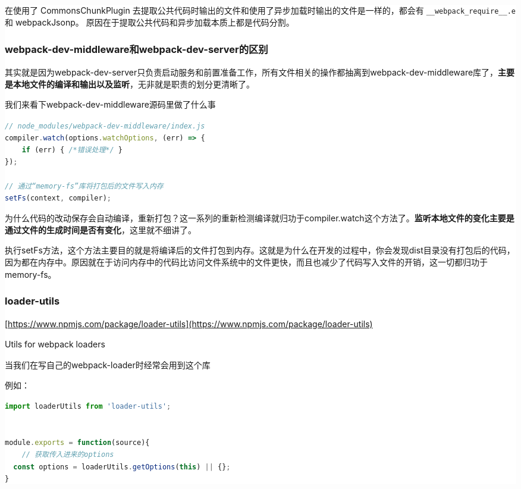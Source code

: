 

在使用了 CommonsChunkPlugin 去提取公共代码时输出的文件和使用了异步加载时输出的文件是一样的，都会有 `__webpack_require__.e` 和 webpackJsonp。 原因在于提取公共代码和异步加载本质上都是代码分割。







### webpack-dev-middleware和webpack-dev-server的区别


其实就是因为webpack-dev-server只负责启动服务和前置准备工作，所有文件相关的操作都抽离到webpack-dev-middleware库了，**主要是本地文件的编译和输出以及监听**，无非就是职责的划分更清晰了。


我们来看下webpack-dev-middleware源码里做了什么事

```javascript
// node_modules/webpack-dev-middleware/index.js
compiler.watch(options.watchOptions, (err) => {
    if (err) { /*错误处理*/ }
});

// 通过“memory-fs”库将打包后的文件写入内存
setFs(context, compiler); 
```





为什么代码的改动保存会自动编译，重新打包？这一系列的重新检测编译就归功于compiler.watch这个方法了。**监听本地文件的变化主要是通过文件的生成时间是否有变化**，这里就不细讲了。



执行setFs方法，这个方法主要目的就是将编译后的文件打包到内存。这就是为什么在开发的过程中，你会发现dist目录没有打包后的代码，因为都在内存中。原因就在于访问内存中的代码比访问文件系统中的文件更快，而且也减少了代码写入文件的开销，这一切都归功于memory-fs。





### loader-utils

[https://www.npmjs.com/package/loader-utils](https://www.npmjs.com/package/loader-utils)

Utils for webpack loaders


当我们在写自己的webpack-loader时经常会用到这个库


例如：

```javascript
import loaderUtils from 'loader-utils';


module.exports = function(source){
    // 获取传入进来的options
  const options = loaderUtils.getOptions(this) || {};
}

```

